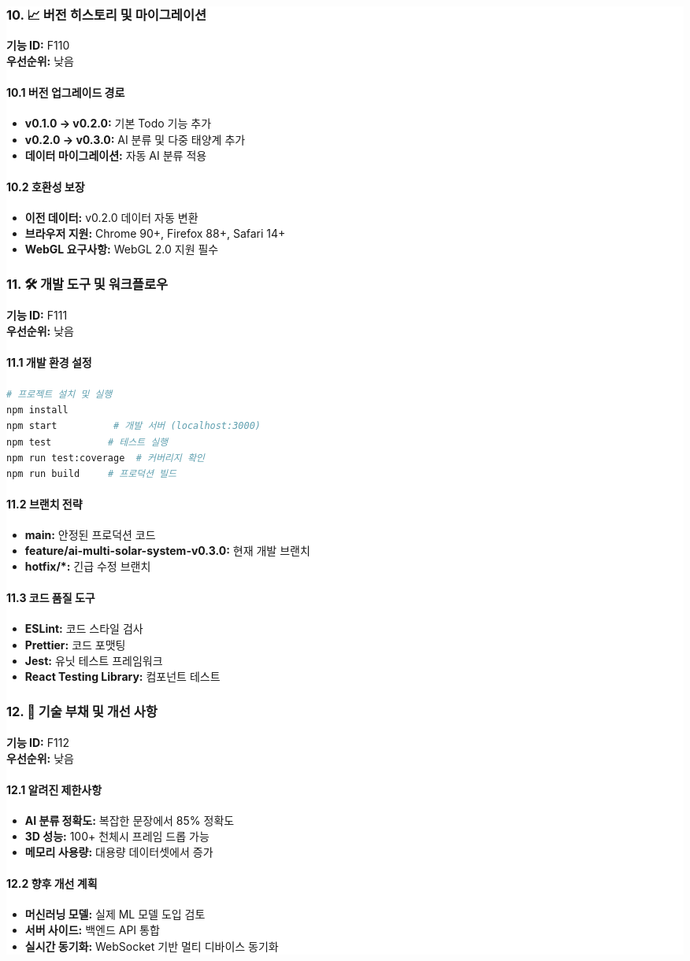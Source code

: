 ### 10. 📈 버전 히스토리 및 마이그레이션
**기능 ID:** F110  
**우선순위:** 낮음  

#### 10.1 버전 업그레이드 경로
- **v0.1.0 → v0.2.0:** 기본 Todo 기능 추가
- **v0.2.0 → v0.3.0:** AI 분류 및 다중 태양계 추가
- **데이터 마이그레이션:** 자동 AI 분류 적용

#### 10.2 호환성 보장
- **이전 데이터:** v0.2.0 데이터 자동 변환
- **브라우저 지원:** Chrome 90+, Firefox 88+, Safari 14+
- **WebGL 요구사항:** WebGL 2.0 지원 필수

### 11. 🛠️ 개발 도구 및 워크플로우
**기능 ID:** F111  
**우선순위:** 낮음  

#### 11.1 개발 환경 설정
```bash
# 프로젝트 설치 및 실행
npm install
npm start          # 개발 서버 (localhost:3000)
npm test          # 테스트 실행
npm run test:coverage  # 커버리지 확인
npm run build     # 프로덕션 빌드
```

#### 11.2 브랜치 전략
- **main:** 안정된 프로덕션 코드
- **feature/ai-multi-solar-system-v0.3.0:** 현재 개발 브랜치
- **hotfix/*:** 긴급 수정 브랜치

#### 11.3 코드 품질 도구
- **ESLint:** 코드 스타일 검사
- **Prettier:** 코드 포맷팅
- **Jest:** 유닛 테스트 프레임워크
- **React Testing Library:** 컴포넌트 테스트

### 12. 🔧 기술 부채 및 개선 사항
**기능 ID:** F112  
**우선순위:** 낮음  

#### 12.1 알려진 제한사항
- **AI 분류 정확도:** 복잡한 문장에서 85% 정확도
- **3D 성능:** 100+ 천체시 프레임 드롭 가능
- **메모리 사용량:** 대용량 데이터셋에서 증가

#### 12.2 향후 개선 계획
- **머신러닝 모델:** 실제 ML 모델 도입 검토
- **서버 사이드:** 백엔드 API 통합
- **실시간 동기화:** WebSocket 기반 멀티 디바이스 동기화
